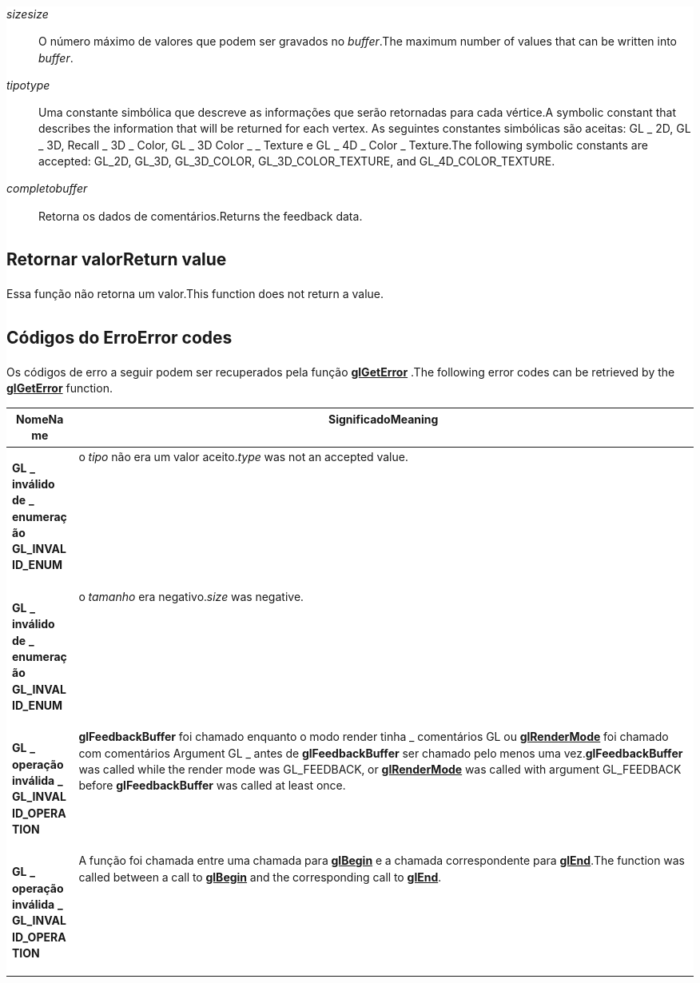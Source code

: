 <dl> <dt>

<span data-ttu-id="e3bf6-108">*size*</span><span class="sxs-lookup"><span data-stu-id="e3bf6-108">*size*</span></span> 
</dt> <dd>

<span data-ttu-id="e3bf6-109">O número máximo de valores que podem ser gravados no *buffer*.</span><span class="sxs-lookup"><span data-stu-id="e3bf6-109">The maximum number of values that can be written into *buffer*.</span></span>

</dd> <dt>

<span data-ttu-id="e3bf6-110">*tipo*</span><span class="sxs-lookup"><span data-stu-id="e3bf6-110">*type*</span></span> 
</dt> <dd>

<span data-ttu-id="e3bf6-111">Uma constante simbólica que descreve as informações que serão retornadas para cada vértice.</span><span class="sxs-lookup"><span data-stu-id="e3bf6-111">A symbolic constant that describes the information that will be returned for each vertex.</span></span> <span data-ttu-id="e3bf6-112">As seguintes constantes simbólicas são aceitas: GL \_ 2D, GL \_ 3D, Recall \_ 3D \_ Color, GL \_ 3D Color \_ \_ Texture e GL \_ 4D \_ Color \_ Texture.</span><span class="sxs-lookup"><span data-stu-id="e3bf6-112">The following symbolic constants are accepted: GL\_2D, GL\_3D, GL\_3D\_COLOR, GL\_3D\_COLOR\_TEXTURE, and GL\_4D\_COLOR\_TEXTURE.</span></span>

</dd> <dt>

<span data-ttu-id="e3bf6-113">*completo*</span><span class="sxs-lookup"><span data-stu-id="e3bf6-113">*buffer*</span></span> 
</dt> <dd>

<span data-ttu-id="e3bf6-114">Retorna os dados de comentários.</span><span class="sxs-lookup"><span data-stu-id="e3bf6-114">Returns the feedback data.</span></span>

</dd> </dl>

## <a name="return-value"></a><span data-ttu-id="e3bf6-115">Retornar valor</span><span class="sxs-lookup"><span data-stu-id="e3bf6-115">Return value</span></span>

<span data-ttu-id="e3bf6-116">Essa função não retorna um valor.</span><span class="sxs-lookup"><span data-stu-id="e3bf6-116">This function does not return a value.</span></span>

## <a name="error-codes"></a><span data-ttu-id="e3bf6-117">Códigos do Erro</span><span class="sxs-lookup"><span data-stu-id="e3bf6-117">Error codes</span></span>

<span data-ttu-id="e3bf6-118">Os códigos de erro a seguir podem ser recuperados pela função [**glGetError**](glgeterror.md) .</span><span class="sxs-lookup"><span data-stu-id="e3bf6-118">The following error codes can be retrieved by the [**glGetError**](glgeterror.md) function.</span></span>



| <span data-ttu-id="e3bf6-119">Nome</span><span class="sxs-lookup"><span data-stu-id="e3bf6-119">Name</span></span>                                                                                                  | <span data-ttu-id="e3bf6-120">Significado</span><span class="sxs-lookup"><span data-stu-id="e3bf6-120">Meaning</span></span>                                                                                                                                                                                                                |
|-------------------------------------------------------------------------------------------------------|------------------------------------------------------------------------------------------------------------------------------------------------------------------------------------------------------------------------|
| <dl> <span data-ttu-id="e3bf6-121"><dt>**GL \_ inválido de \_ enumeração**</dt></span><span class="sxs-lookup"><span data-stu-id="e3bf6-121"><dt>**GL\_INVALID\_ENUM**</dt></span></span> </dl>      | <span data-ttu-id="e3bf6-122">o *tipo* não era um valor aceito.</span><span class="sxs-lookup"><span data-stu-id="e3bf6-122">*type* was not an accepted value.</span></span><br/>                                                                                                                                                                           |
| <dl> <span data-ttu-id="e3bf6-123"><dt>**GL \_ inválido de \_ enumeração**</dt></span><span class="sxs-lookup"><span data-stu-id="e3bf6-123"><dt>**GL\_INVALID\_ENUM**</dt></span></span> </dl>      | <span data-ttu-id="e3bf6-124">o *tamanho* era negativo.</span><span class="sxs-lookup"><span data-stu-id="e3bf6-124">*size* was negative.</span></span><br/>                                                                                                                                                                                        |
| <dl> <span data-ttu-id="e3bf6-125"><dt>**GL \_ operação inválida \_**</dt></span><span class="sxs-lookup"><span data-stu-id="e3bf6-125"><dt>**GL\_INVALID\_OPERATION**</dt></span></span> </dl> | <span data-ttu-id="e3bf6-126">**glFeedbackBuffer** foi chamado enquanto o modo render tinha \_ comentários GL ou [**glRenderMode**](glrendermode.md) foi chamado com comentários Argument GL \_ antes de **glFeedbackBuffer** ser chamado pelo menos uma vez.</span><span class="sxs-lookup"><span data-stu-id="e3bf6-126">**glFeedbackBuffer** was called while the render mode was GL\_FEEDBACK, or [**glRenderMode**](glrendermode.md) was called with argument GL\_FEEDBACK before **glFeedbackBuffer** was called at least once.</span></span><br/> |
| <dl> <span data-ttu-id="e3bf6-127"><dt>**GL \_ operação inválida \_**</dt></span><span class="sxs-lookup"><span data-stu-id="e3bf6-127"><dt>**GL\_INVALID\_OPERATION**</dt></span></span> </dl> | <span data-ttu-id="e3bf6-128">A função foi chamada entre uma chamada para [**glBegin**](glbegin.md) e a chamada correspondente para [**glEnd**](glend.md).</span><span class="sxs-lookup"><span data-stu-id="e3bf6-128">The function was called between a call to [**glBegin**](glbegin.md) and the corresponding call to [**glEnd**](glend.md).</span></span><br/>                                                                                  |
